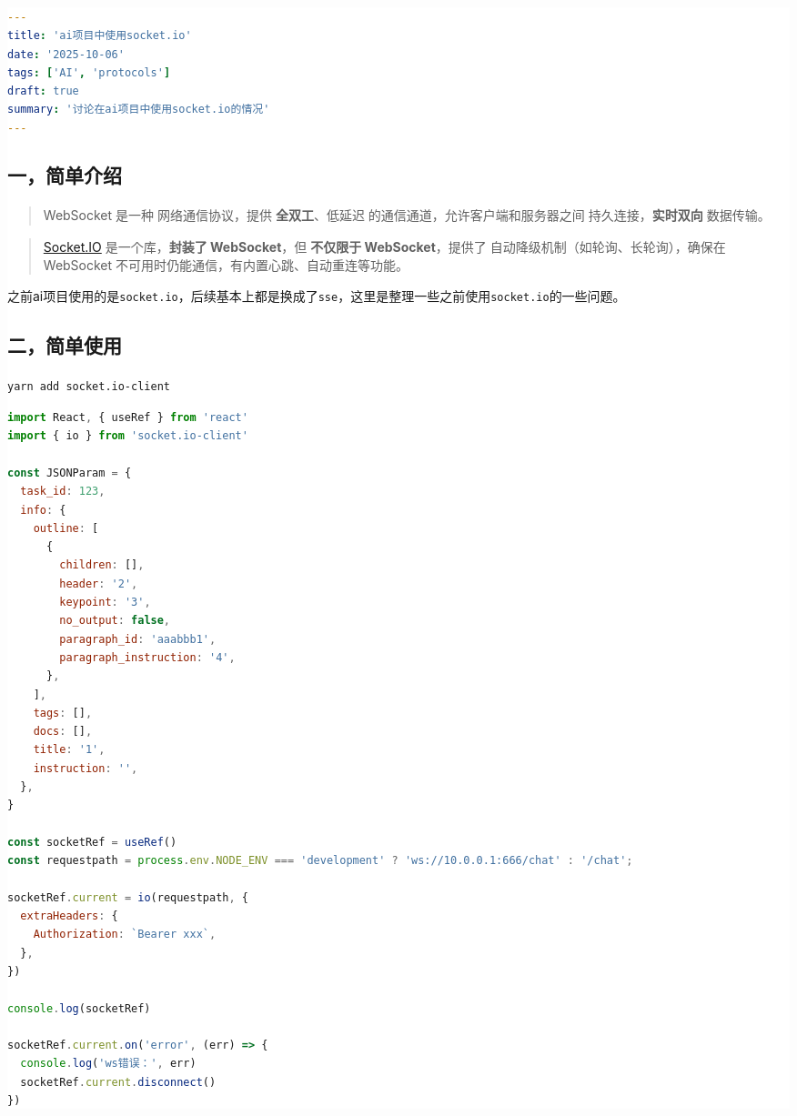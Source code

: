 ```yaml
---
title: 'ai项目中使用socket.io'
date: '2025-10-06'
tags: ['AI', 'protocols']
draft: true
summary: '讨论在ai项目中使用socket.io的情况'
---
```


## 一，简单介绍

> WebSocket 是一种 网络通信协议，提供 **全双工**、低延迟 的通信通道，允许客户端和服务器之间 持久连接，**实时双向** 数据传输。

> [Socket.IO](https://socket.io/zh-CN/docs/v4/) 是一个库，**封装了 WebSocket**，但 **不仅限于 WebSocket**，提供了 自动降级机制（如轮询、长轮询），确保在 WebSocket 不可用时仍能通信，有内置心跳、自动重连等功能。

之前ai项目使用的是`socket.io`，后续基本上都是换成了`sse`，这里是整理一些之前使用`socket.io`的一些问题。

## 二，简单使用

```shell
yarn add socket.io-client
```

```javascript
import React, { useRef } from 'react'
import { io } from 'socket.io-client'

const JSONParam = {
  task_id: 123,
  info: {
    outline: [
      {
        children: [],
        header: '2',
        keypoint: '3',
        no_output: false,
        paragraph_id: 'aaabbb1',
        paragraph_instruction: '4',
      },
    ],
    tags: [],
    docs: [],
    title: '1',
    instruction: '',
  },
}

const socketRef = useRef()
const requestpath = process.env.NODE_ENV === 'development' ? 'ws://10.0.0.1:666/chat' : '/chat';

socketRef.current = io(requestpath, {
  extraHeaders: {
    Authorization: `Bearer xxx`,
  },
})

console.log(socketRef)

socketRef.current.on('error', (err) => {
  console.log('ws错误：', err)
  socketRef.current.disconnect()
})

```